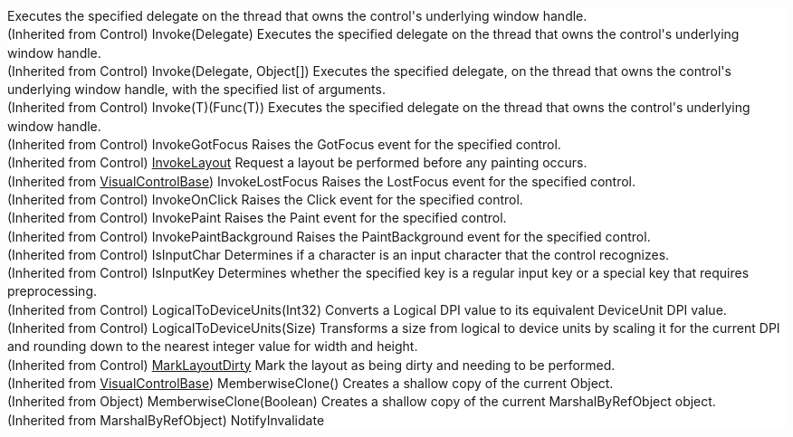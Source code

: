 <td>Executes the specified delegate on the thread that owns the control's underlying window handle.<br />(Inherited from Control)</td></tr>
<tr>
<td>Invoke(Delegate)</td>
<td>Executes the specified delegate on the thread that owns the control's underlying window handle.<br />(Inherited from Control)</td></tr>
<tr>
<td>Invoke(Delegate, Object[])</td>
<td>Executes the specified delegate, on the thread that owns the control's underlying window handle, with the specified list of arguments.<br />(Inherited from Control)</td></tr>
<tr>
<td>Invoke(T)(Func(T))</td>
<td>Executes the specified delegate on the thread that owns the control's underlying window handle.<br />(Inherited from Control)</td></tr>
<tr>
<td>InvokeGotFocus</td>
<td>Raises the GotFocus event for the specified control.<br />(Inherited from Control)</td></tr>
<tr>
<td><a href="4e4e64cb-cf30-e810-85d9-48111c6388c3.md">InvokeLayout</a></td>
<td>Request a layout be performed before any painting occurs.<br />(Inherited from <a href="692f3254-a85d-c457-f80c-15e27592145b.md">VisualControlBase</a>)</td></tr>
<tr>
<td>InvokeLostFocus</td>
<td>Raises the LostFocus event for the specified control.<br />(Inherited from Control)</td></tr>
<tr>
<td>InvokeOnClick</td>
<td>Raises the Click event for the specified control.<br />(Inherited from Control)</td></tr>
<tr>
<td>InvokePaint</td>
<td>Raises the Paint event for the specified control.<br />(Inherited from Control)</td></tr>
<tr>
<td>InvokePaintBackground</td>
<td>Raises the PaintBackground event for the specified control.<br />(Inherited from Control)</td></tr>
<tr>
<td>IsInputChar</td>
<td>Determines if a character is an input character that the control recognizes.<br />(Inherited from Control)</td></tr>
<tr>
<td>IsInputKey</td>
<td>Determines whether the specified key is a regular input key or a special key that requires preprocessing.<br />(Inherited from Control)</td></tr>
<tr>
<td>LogicalToDeviceUnits(Int32)</td>
<td>Converts a Logical DPI value to its equivalent DeviceUnit DPI value.<br />(Inherited from Control)</td></tr>
<tr>
<td>LogicalToDeviceUnits(Size)</td>
<td>Transforms a size from logical to device units by scaling it for the current DPI and rounding down to the nearest integer value for width and height.<br />(Inherited from Control)</td></tr>
<tr>
<td><a href="74fd6525-bfbe-3f74-849b-bd22402e3131.md">MarkLayoutDirty</a></td>
<td>Mark the layout as being dirty and needing to be performed.<br />(Inherited from <a href="692f3254-a85d-c457-f80c-15e27592145b.md">VisualControlBase</a>)</td></tr>
<tr>
<td>MemberwiseClone()</td>
<td>Creates a shallow copy of the current Object.<br />(Inherited from Object)</td></tr>
<tr>
<td>MemberwiseClone(Boolean)</td>
<td>Creates a shallow copy of the current MarshalByRefObject object.<br />(Inherited from MarshalByRefObject)</td></tr>
<tr>
<td>NotifyInvalidate</td>
